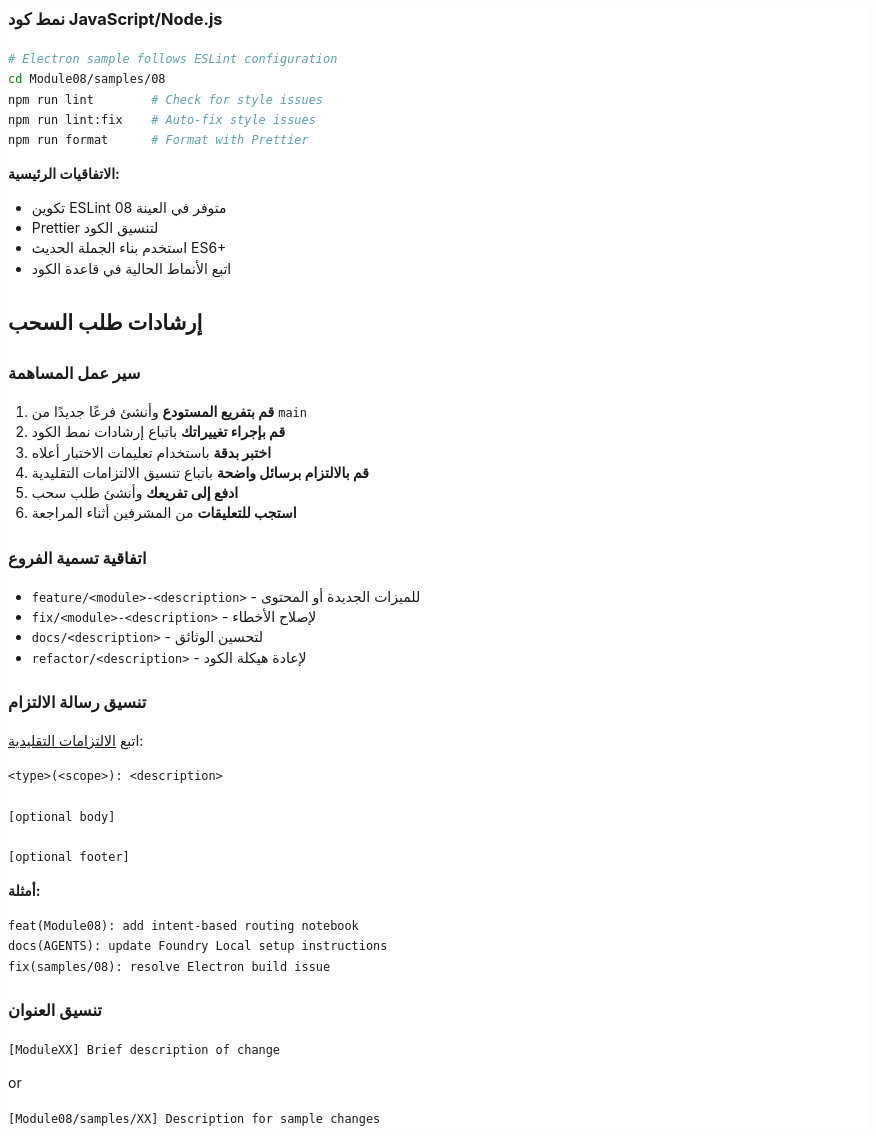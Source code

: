 ### نمط كود JavaScript/Node.js

```bash
# Electron sample follows ESLint configuration
cd Module08/samples/08
npm run lint        # Check for style issues
npm run lint:fix    # Auto-fix style issues
npm run format      # Format with Prettier
```

**الاتفاقيات الرئيسية:**
- تكوين ESLint متوفر في العينة 08
- Prettier لتنسيق الكود
- استخدم بناء الجملة الحديث ES6+
- اتبع الأنماط الحالية في قاعدة الكود

## إرشادات طلب السحب

### سير عمل المساهمة

1. **قم بتفريع المستودع** وأنشئ فرعًا جديدًا من `main`
2. **قم بإجراء تغييراتك** باتباع إرشادات نمط الكود
3. **اختبر بدقة** باستخدام تعليمات الاختبار أعلاه
4. **قم بالالتزام برسائل واضحة** باتباع تنسيق الالتزامات التقليدية
5. **ادفع إلى تفريعك** وأنشئ طلب سحب
6. **استجب للتعليقات** من المشرفين أثناء المراجعة

### اتفاقية تسمية الفروع

- `feature/<module>-<description>` - للميزات الجديدة أو المحتوى
- `fix/<module>-<description>` - لإصلاح الأخطاء
- `docs/<description>` - لتحسين الوثائق
- `refactor/<description>` - لإعادة هيكلة الكود

### تنسيق رسالة الالتزام

اتبع [الالتزامات التقليدية](https://www.conventionalcommits.org/):

```
<type>(<scope>): <description>

[optional body]

[optional footer]
```

**أمثلة:**
```
feat(Module08): add intent-based routing notebook
docs(AGENTS): update Foundry Local setup instructions
fix(samples/08): resolve Electron build issue
```

### تنسيق العنوان
```
[ModuleXX] Brief description of change
```
or
```
[Module08/samples/XX] Description for sample changes
```
